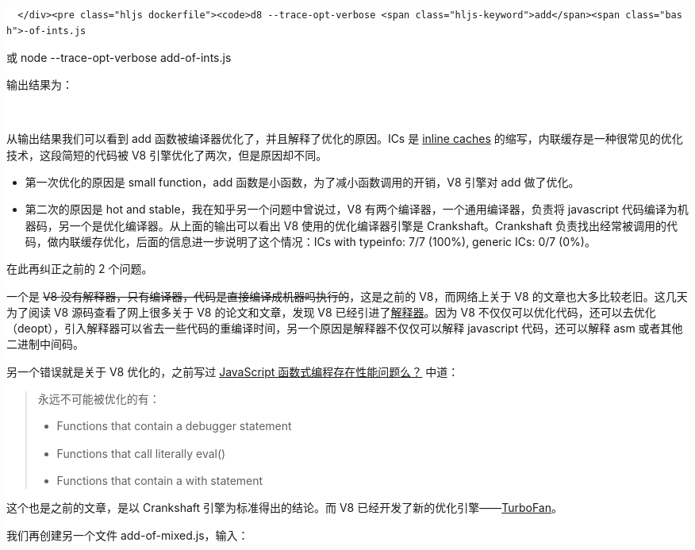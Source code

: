       </div><pre class="hljs dockerfile"><code>d8 --trace-opt-verbose <span class="hljs-keyword">add</span><span class="bash">-of-ints.js
</span>或
node --trace-opt-verbose <span class="hljs-keyword">add</span><span class="bash">-of-ints.js
</span></code></pre>
<p>输出结果为：</p>
<p><span class="img-wrap"><img data-src="/img/bVIWRS?w=3174&amp;h=496" src="https://static.alili.tech/img/bVIWRS?w=3174&amp;h=496" alt="" title="" style="cursor: pointer; display: inline;"></span></p>
<p>从输出结果我们可以看到 add 函数被编译器优化了，并且解释了优化的原因。ICs 是 <a href="https://en.wikipedia.org/wiki/Inline_caching" rel="nofollow noreferrer" target="_blank">inline caches</a> 的缩写，内联缓存是一种很常见的优化技术，这段简短的代码被 V8 引擎优化了两次，但是原因却不同。</p>
<ul>
<li><p>第一次优化的原因是 small function，add 函数是小函数，为了减小函数调用的开销，V8 引擎对 add 做了优化。</p></li>
<li><p>第二次的原因是 hot and stable，我在知乎另一个问题中曾说过，V8 有两个编译器，一个通用编译器，负责将 javascript 代码编译为机器码，另一个是优化编译器。从上面的输出可以看出 V8 使用的优化编译器引擎是 Crankshaft。Crankshaft 负责找出经常被调用的代码，做内联缓存优化，后面的信息进一步说明了这个情况：ICs with typeinfo: 7/7 (100%), generic ICs: 0/7 (0%)。</p></li>
</ul>
<p>在此再纠正之前的 2 个问题。</p>
<p>一个是 <del>V8 没有解释器，只有编译器，代码是直接编译成机器吗执行的</del>，这是之前的 V8，而网络上关于 V8 的文章也大多比较老旧。这几天为了阅读 V8 源码查看了网上很多关于 V8 的论文和文章，发现 V8 已经引进了<a href="https://docs.google.com/document/d/11T2CRex9hXxoJwbYqVQ32yIPMh0uouUZLdyrtmMoL44/edit#" rel="nofollow noreferrer" target="_blank">解释器</a>。因为 V8 不仅仅可以优化代码，还可以去优化（deopt），引入解释器可以省去一些代码的重编译时间，另一个原因是解释器不仅仅可以解释 javascript 代码，还可以解释 asm 或者其他二进制中间码。</p>
<p>另一个错误就是关于 V8 优化的，之前写过 <a href="https://www.zhihu.com/question/54637225/answer/140362071" rel="nofollow noreferrer" target="_blank">JavaScript 函数式编程存在性能问题么？</a> 中道：</p>
<blockquote>
<p>永远不可能被优化的有：</p>
<ul>
<li><p>Functions that contain a debugger statement</p></li>
<li><p>Functions that call literally eval()</p></li>
<li><p>Functions that contain a with statement</p></li>
</ul>
</blockquote>
<p>这个也是之前的文章，是以 Crankshaft 引擎为标准得出的结论。而 V8 已经开发了新的优化引擎——<a href="http://v8project.blogspot.de/2015/07/digging-into-turbofan-jit.html" rel="nofollow noreferrer" target="_blank">TurboFan</a>。</p>
<p>我们再创建另一个文件 add-of-mixed.js，输入：</p>
<div class="widget-codetool" style="display:none;">
      <div class="widget-codetool--inner">
      <span class="selectCode code-tool" data-toggle="tooltip" data-placement="top" title="" data-original-title="全选"></span>
      <span type="button" class="copyCode code-tool" data-toggle="tooltip" data-placement="top" data-clipboard-text="// flag: --trace-opt-verbose

function add(obj) {
    return obj.prop + obj.prop;
}

var length = 1000 * 1000;

var objs = new Array(length);

var i = 0;

for (i = 0; i < length; i++) {
    objs[i] = Math.random();
}
